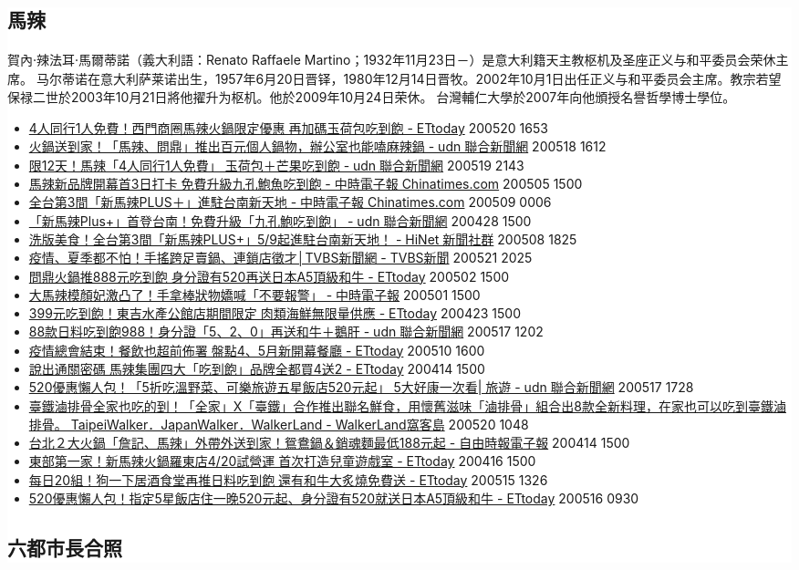 ## 馬辣

賀內·辣法耳·馬爾蒂諾（義大利語：Renato Raffaele Martino；1932年11月23日－）是意大利籍天主教枢机及圣座正义与和平委员会荣休主席。
马尔蒂诺在意大利萨莱诺出生，1957年6月20日晋铎，1980年12月14日晋牧。2002年10月1日出任正义与和平委员会主席。教宗若望保禄二世於2003年10月21日將他擢升为枢机。他於2009年10月24日荣休。
台灣輔仁大學於2007年向他頒授名譽哲學博士學位。
- [4人同行1人免費！西門商圈馬辣火鍋限定優惠 再加碼玉荷包吃到飽 - ETtoday](https://travel.ettoday.net/article/1718824.htm "4人同行1人免費！西門商圈馬辣火鍋限定優惠 再加碼玉荷包吃到飽 - ETtoday") 200520 1653
- [火鍋送到家！「馬辣、問鼎」推出百元個人鍋物，辦公室也能嗑麻辣鍋 - udn 聯合新聞網](https://udn.com/news/story/7193/4572485 "火鍋送到家！「馬辣、問鼎」推出百元個人鍋物，辦公室也能嗑麻辣鍋 - udn 聯合新聞網") 200518 1612
- [限12天！馬辣「4人同行1人免費」 玉荷包＋芒果吃到飽 - udn 聯合新聞網](https://udn.com/news/story/7934/4575853 "限12天！馬辣「4人同行1人免費」 玉荷包＋芒果吃到飽 - udn 聯合新聞網") 200519 2143
- [馬辣新品牌開幕首3日打卡 免費升級九孔鮑魚吃到飽 - 中時電子報 Chinatimes.com](https://www.chinatimes.com/realtimenews/20200505002497-260415 "馬辣新品牌開幕首3日打卡 免費升級九孔鮑魚吃到飽 - 中時電子報 Chinatimes.com") 200505 1500
- [全台第3間「新馬辣PLUS＋」進駐台南新天地 - 中時電子報 Chinatimes.com](https://www.chinatimes.com/realtimenews/20200508006023-260410 "全台第3間「新馬辣PLUS＋」進駐台南新天地 - 中時電子報 Chinatimes.com") 200509 0006
- [「新馬辣Plus+」首登台南！免費升級「九孔鮑吃到飽」 - udn 聯合新聞網](https://udn.com/news/story/7193/4525097 "「新馬辣Plus+」首登台南！免費升級「九孔鮑吃到飽」 - udn 聯合新聞網") 200428 1500
- [洗版美食！全台第3間「新馬辣PLUS+」5/9起進駐台南新天地！ - HiNet 新聞社群](https://times.hinet.net/news/22893743 "洗版美食！全台第3間「新馬辣PLUS+」5/9起進駐台南新天地！ - HiNet 新聞社群") 200508 1825
- [疫情、夏季都不怕！手搖跨足賣鍋、連鎖店徵才│TVBS新聞網 - TVBS新聞](https://news.tvbs.com.tw/life/1327721 "疫情、夏季都不怕！手搖跨足賣鍋、連鎖店徵才│TVBS新聞網 - TVBS新聞") 200521 2025
- [問鼎火鍋推888元吃到飽 身分證有520再送日本A5頂級和牛 - ETtoday](https://travel.ettoday.net/article/1705023.htm "問鼎火鍋推888元吃到飽 身分證有520再送日本A5頂級和牛 - ETtoday") 200502 1500
- [大馬辣模顏妃激凸了！手拿棒狀物嬌喊「不要報警」 - 中時電子報](https://www.chinatimes.com/fashion/20200501000030-263903 "大馬辣模顏妃激凸了！手拿棒狀物嬌喊「不要報警」 - 中時電子報") 200501 1500
- [399元吃到飽！東吉水產公館店期間限定 肉類海鮮無限量供應 - ETtoday](https://travel.ettoday.net/article/1698876.htm "399元吃到飽！東吉水產公館店期間限定 肉類海鮮無限量供應 - ETtoday") 200423 1500
- [88款日料吃到飽988！身分證「5、2、0」再送和牛＋鵝肝 - udn 聯合新聞網](https://udn.com/news/story/7193/4569781 "88款日料吃到飽988！身分證「5、2、0」再送和牛＋鵝肝 - udn 聯合新聞網") 200517 1202
- [疫情總會結束！餐飲也超前佈署 盤點4、5月新開幕餐廳 - ETtoday](https://travel.ettoday.net/article/1709296.htm "疫情總會結束！餐飲也超前佈署 盤點4、5月新開幕餐廳 - ETtoday") 200510 1600
- [說出通關密碼 馬辣集團四大「吃到飽」品牌全都買4送2 - ETtoday](https://travel.ettoday.net/article/1690864.htm "說出通關密碼 馬辣集團四大「吃到飽」品牌全都買4送2 - ETtoday") 200414 1500
- [520優惠懶人包！「5折吃溫野菜、可樂旅遊五星飯店520元起」 5大好康一次看| 旅遊 - udn 聯合新聞網](https://udn.com/news/story/7193/4570129 "520優惠懶人包！「5折吃溫野菜、可樂旅遊五星飯店520元起」 5大好康一次看| 旅遊 - udn 聯合新聞網") 200517 1728
- [臺鐵滷排骨全家也吃的到！「全家」X「臺鐵」合作推出聯名鮮食，用懷舊滋味「滷排骨」組合出8款全新料理，在家也可以吃到臺鐵滷排骨。 TaipeiWalker．JapanWalker．WalkerLand - WalkerLand窩客島](https://www.walkerland.com.tw/subject/view/261340 "臺鐵滷排骨全家也吃的到！「全家」X「臺鐵」合作推出聯名鮮食，用懷舊滋味「滷排骨」組合出8款全新料理，在家也可以吃到臺鐵滷排骨。 TaipeiWalker．JapanWalker．WalkerLand - WalkerLand窩客島") 200520 1048
- [台北２大火鍋「詹記、馬辣」外帶外送到家！鴛鴦鍋＆銷魂麵最低188元起 - 自由時報電子報](https://playing.ltn.com.tw/article/19343/1 "台北２大火鍋「詹記、馬辣」外帶外送到家！鴛鴦鍋＆銷魂麵最低188元起 - 自由時報電子報") 200414 1500
- [東部第一家！新馬辣火鍋羅東店4/20試營運 首次打造兒童遊戲室 - ETtoday](https://travel.ettoday.net/article/1693455.htm "東部第一家！新馬辣火鍋羅東店4/20試營運 首次打造兒童遊戲室 - ETtoday") 200416 1500
- [每日20組！狗一下居酒食堂再推日料吃到飽 還有和牛大炙燒免費送 - ETtoday](https://travel.ettoday.net/article/1714926.htm "每日20組！狗一下居酒食堂再推日料吃到飽 還有和牛大炙燒免費送 - ETtoday") 200515 1326
- [520優惠懶人包！指定5星飯店住一晚520元起、身分證有520就送日本A5頂級和牛 - ETtoday](https://travel.ettoday.net/article/1715361.htm "520優惠懶人包！指定5星飯店住一晚520元起、身分證有520就送日本A5頂級和牛 - ETtoday") 200516 0930

## 六都市長合照
